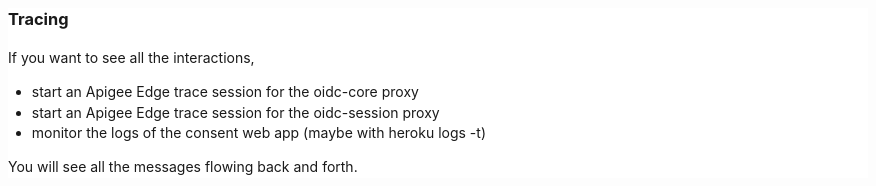 ### Tracing

If you want to see all the interactions,
* start an Apigee Edge trace session for the oidc-core proxy
* start an Apigee Edge trace session for the oidc-session proxy
* monitor the logs of the consent web app (maybe with heroku logs -t)

You will see all the messages flowing back and forth.
